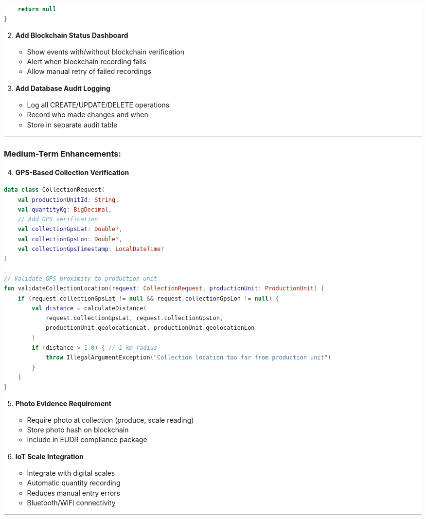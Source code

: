 ```kotlin
    return null
}
```

2. **Add Blockchain Status Dashboard**
   - Show events with/without blockchain verification
   - Alert when blockchain recording fails
   - Allow manual retry of failed recordings

3. **Add Database Audit Logging**
   - Log all CREATE/UPDATE/DELETE operations
   - Record who made changes and when
   - Store in separate audit table

---

### Medium-Term Enhancements:

4. **GPS-Based Collection Verification**
```kotlin
data class CollectionRequest(
    val productionUnitId: String,
    val quantityKg: BigDecimal,
    // Add GPS verification
    val collectionGpsLat: Double?,
    val collectionGpsLon: Double?,
    val collectionGpsTimestamp: LocalDateTime?
)

// Validate GPS proximity to production unit
fun validateCollectionLocation(request: CollectionRequest, productionUnit: ProductionUnit) {
    if (request.collectionGpsLat != null && request.collectionGpsLon != null) {
        val distance = calculateDistance(
            request.collectionGpsLat, request.collectionGpsLon,
            productionUnit.geolocationLat, productionUnit.geolocationLon
        )
        if (distance > 1.0) { // 1 km radius
            throw IllegalArgumentException("Collection location too far from production unit")
        }
    }
}
```

5. **Photo Evidence Requirement**
   - Require photo at collection (produce, scale reading)
   - Store photo hash on blockchain
   - Include in EUDR compliance package

6. **IoT Scale Integration**
   - Integrate with digital scales
   - Automatic quantity recording
   - Reduces manual entry errors
   - Bluetooth/WiFi connectivity

---